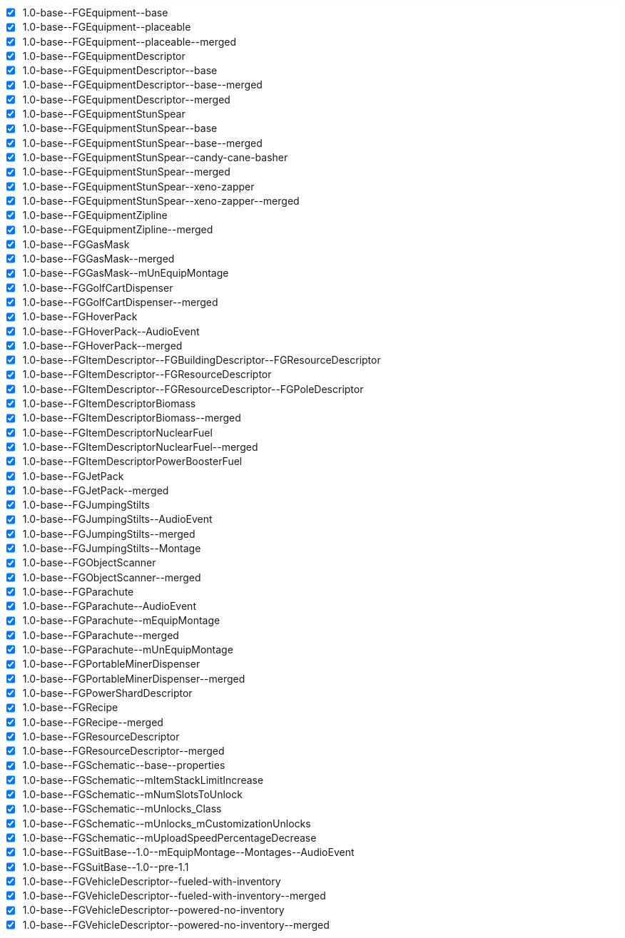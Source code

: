 -   [x] 1.0-base--FGEquipment--base
-   [x] 1.0-base--FGEquipment--placeable
-   [x] 1.0-base--FGEquipment--placeable--merged
-   [x] 1.0-base--FGEquipmentDescriptor
-   [x] 1.0-base--FGEquipmentDescriptor--base
-   [x] 1.0-base--FGEquipmentDescriptor--base--merged
-   [x] 1.0-base--FGEquipmentDescriptor--merged
-   [x] 1.0-base--FGEquipmentStunSpear
-   [x] 1.0-base--FGEquipmentStunSpear--base
-   [x] 1.0-base--FGEquipmentStunSpear--base--merged
-   [x] 1.0-base--FGEquipmentStunSpear--candy-cane-basher
-   [x] 1.0-base--FGEquipmentStunSpear--merged
-   [x] 1.0-base--FGEquipmentStunSpear--xeno-zapper
-   [x] 1.0-base--FGEquipmentStunSpear--xeno-zapper--merged
-   [x] 1.0-base--FGEquipmentZipline
-   [x] 1.0-base--FGEquipmentZipline--merged
-   [x] 1.0-base--FGGasMask
-   [x] 1.0-base--FGGasMask--merged
-   [x] 1.0-base--FGGasMask--mUnEquipMontage
-   [x] 1.0-base--FGGolfCartDispenser
-   [x] 1.0-base--FGGolfCartDispenser--merged
-   [x] 1.0-base--FGHoverPack
-   [x] 1.0-base--FGHoverPack--AudioEvent
-   [x] 1.0-base--FGHoverPack--merged
-   [x] 1.0-base--FGItemDescriptor--FGBuildingDescriptor--FGResourceDescriptor
-   [x] 1.0-base--FGItemDescriptor--FGResourceDescriptor
-   [x] 1.0-base--FGItemDescriptor--FGResourceDescriptor--FGPoleDescriptor
-   [x] 1.0-base--FGItemDescriptorBiomass
-   [x] 1.0-base--FGItemDescriptorBiomass--merged
-   [x] 1.0-base--FGItemDescriptorNuclearFuel
-   [x] 1.0-base--FGItemDescriptorNuclearFuel--merged
-   [x] 1.0-base--FGItemDescriptorPowerBoosterFuel
-   [x] 1.0-base--FGJetPack
-   [x] 1.0-base--FGJetPack--merged
-   [x] 1.0-base--FGJumpingStilts
-   [x] 1.0-base--FGJumpingStilts--AudioEvent
-   [x] 1.0-base--FGJumpingStilts--merged
-   [x] 1.0-base--FGJumpingStilts--Montage
-   [x] 1.0-base--FGObjectScanner
-   [x] 1.0-base--FGObjectScanner--merged
-   [x] 1.0-base--FGParachute
-   [x] 1.0-base--FGParachute--AudioEvent
-   [x] 1.0-base--FGParachute--mEquipMontage
-   [x] 1.0-base--FGParachute--merged
-   [x] 1.0-base--FGParachute--mUnEquipMontage
-   [x] 1.0-base--FGPortableMinerDispenser
-   [x] 1.0-base--FGPortableMinerDispenser--merged
-   [x] 1.0-base--FGPowerShardDescriptor
-   [x] 1.0-base--FGRecipe
-   [x] 1.0-base--FGRecipe--merged
-   [x] 1.0-base--FGResourceDescriptor
-   [x] 1.0-base--FGResourceDescriptor--merged
-   [x] 1.0-base--FGSchematic--base--properties
-   [x] 1.0-base--FGSchematic--mItemStackLimitIncrease
-   [x] 1.0-base--FGSchematic--mNumSlotsToUnlock
-   [x] 1.0-base--FGSchematic--mUnlocks_Class
-   [x] 1.0-base--FGSchematic--mUnlocks_mCustomizationUnlocks
-   [x] 1.0-base--FGSchematic--mUploadSpeedPercentageDecrease
-   [x] 1.0-base--FGSuitBase--1.0--mEquipMontage--Montages--AudioEvent
-   [x] 1.0-base--FGSuitBase--1.0--pre-1.1
-   [x] 1.0-base--FGVehicleDescriptor--fueled-with-inventory
-   [x] 1.0-base--FGVehicleDescriptor--fueled-with-inventory--merged
-   [x] 1.0-base--FGVehicleDescriptor--powered-no-inventory
-   [x] 1.0-base--FGVehicleDescriptor--powered-no-inventory--merged